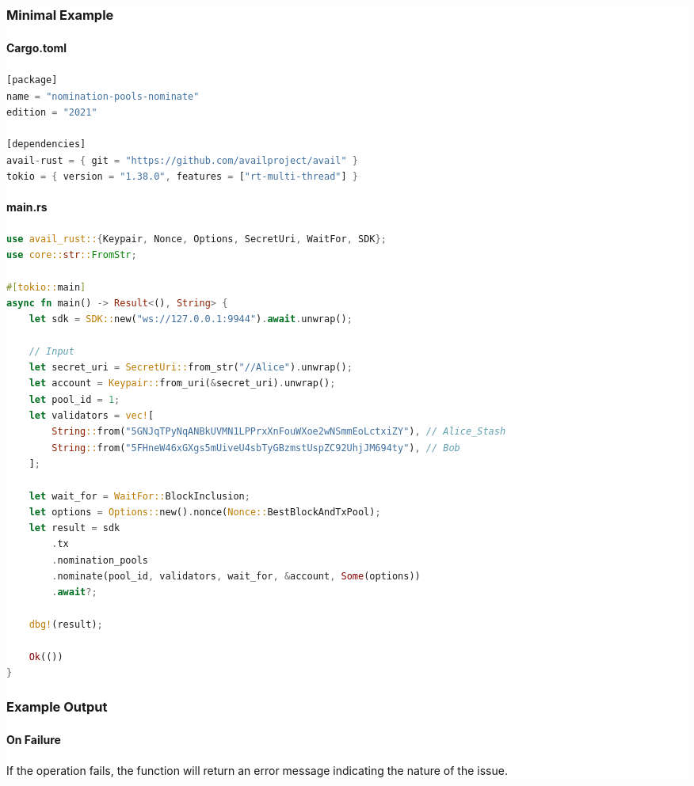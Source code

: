 ### Minimal Example

#### Cargo.toml

```rust
[package]
name = "nomination-pools-nominate"
edition = "2021"

[dependencies]
avail-rust = { git = "https://github.com/availproject/avail" }
tokio = { version = "1.38.0", features = ["rt-multi-thread"] }
```

#### main.rs

```rust
use avail_rust::{Keypair, Nonce, Options, SecretUri, WaitFor, SDK};
use core::str::FromStr;

#[tokio::main]
async fn main() -> Result<(), String> {
	let sdk = SDK::new("ws://127.0.0.1:9944").await.unwrap();

	// Input
	let secret_uri = SecretUri::from_str("//Alice").unwrap();
	let account = Keypair::from_uri(&secret_uri).unwrap();
	let pool_id = 1;
	let validators = vec![
		String::from("5GNJqTPyNqANBkUVMN1LPPrxXnFouWXoe2wNSmmEoLctxiZY"), // Alice_Stash
		String::from("5FHneW46xGXgs5mUiveU4sbTyGBzmstUspZC92UhjJM694ty"), // Bob
	];

	let wait_for = WaitFor::BlockInclusion;
	let options = Options::new().nonce(Nonce::BestBlockAndTxPool);
	let result = sdk
		.tx
		.nomination_pools
		.nominate(pool_id, validators, wait_for, &account, Some(options))
		.await?;

	dbg!(result);

	Ok(())
}
```

### Example Output

#### On Failure

If the operation fails, the function will return an error message indicating the nature of the issue.
